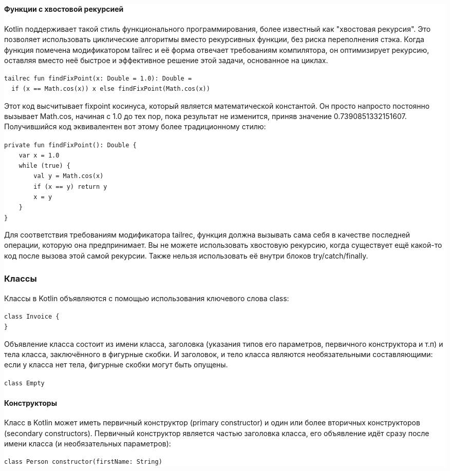 #### Функции с хвостовой рекурсией

Kotlin поддерживает такой стиль функционального программирования, более известный как "хвостовая рекурсия". Это позволяет использовать циклические алгоритмы вместо рекурсивных функции, без риска переполнения стэка. Когда функция помечена модификатором tailrec и её форма отвечает требованиям компилятора, он оптимизирует рекурсию, оставляя вместо неё быстрое и эффективное решение этой задачи, основанное на циклах.

```
tailrec fun findFixPoint(x: Double = 1.0): Double =
  if (x == Math.cos(x)) x else findFixPoint(Math.cos(x))
```

Этот код высчитывает fixpoint косинуса, который является математической константой. Он просто напросто постоянно вызывает Math.cos, начиная с 1.0 до тех пор, пока результат не изменится, приняв значение 0.7390851332151607. Получившийся код эквивалентен вот этому более традиционному стилю:

```
private fun findFixPoint(): Double {
    var x = 1.0
    while (true) {
        val y = Math.cos(x)
        if (x == y) return y
        x = y
    }
}
```

Для соответствия требованиям модификатора tailrec, функция должна вызывать сама себя в качестве последней операции, которую она предпринимает. Вы не можете использовать хвостовую рекурсию, когда существует ещё какой-то код после вызова этой самой рекурсии. Также нельзя использовать её внутри блоков try/catch/finally.

### Классы

Классы в Kotlin объявляются с помощью использования ключевого слова class:

```
class Invoice {
}
```

Объявление класса состоит из имени класса, заголовка (указания типов его параметров, первичного конструктора и т.п) и тела класса, заключённого в фигурные скобки. И заголовок, и тело класса являются необязательными составляющими: если у класса нет тела, фигурные скобки могут быть опущены.

```
class Empty
```

#### Конструкторы

Класс в Kotlin может иметь первичный конструктор (primary constructor) и один или более вторичных конструкторов (secondary constructors). Первичный конструктор является частью заголовка класса, его объявление идёт сразу после имени класса (и необязательных параметров):

```
class Person constructor(firstName: String)
```
